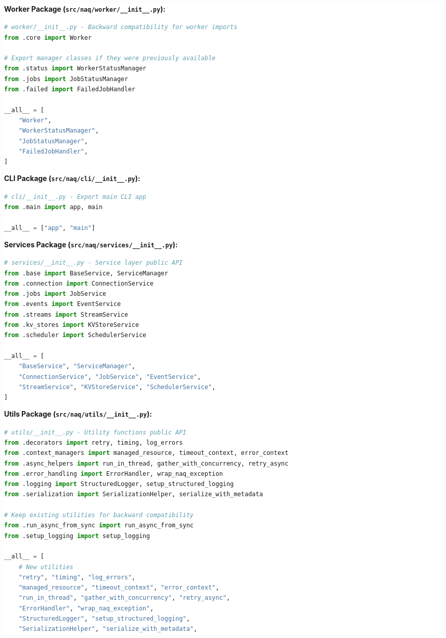 **Worker Package (`src/naq/worker/__init__.py`):**
```python
# worker/__init__.py - Backward compatibility for worker imports
from .core import Worker

# Export manager classes if they were previously available
from .status import WorkerStatusManager
from .jobs import JobStatusManager
from .failed import FailedJobHandler

__all__ = [
    "Worker",
    "WorkerStatusManager", 
    "JobStatusManager",
    "FailedJobHandler",
]
```

**CLI Package (`src/naq/cli/__init__.py`):**
```python
# cli/__init__.py - Export main CLI app
from .main import app, main

__all__ = ["app", "main"]
```

**Services Package (`src/naq/services/__init__.py`):**
```python
# services/__init__.py - Service layer public API  
from .base import BaseService, ServiceManager
from .connection import ConnectionService
from .jobs import JobService
from .events import EventService
from .streams import StreamService
from .kv_stores import KVStoreService
from .scheduler import SchedulerService

__all__ = [
    "BaseService", "ServiceManager",
    "ConnectionService", "JobService", "EventService",
    "StreamService", "KVStoreService", "SchedulerService",
]
```

**Utils Package (`src/naq/utils/__init__.py`):**
```python
# utils/__init__.py - Utility functions public API
from .decorators import retry, timing, log_errors
from .context_managers import managed_resource, timeout_context, error_context
from .async_helpers import run_in_thread, gather_with_concurrency, retry_async
from .error_handling import ErrorHandler, wrap_naq_exception
from .logging import StructuredLogger, setup_structured_logging
from .serialization import SerializationHelper, serialize_with_metadata

# Keep existing utilities for backward compatibility
from .run_async_from_sync import run_async_from_sync
from .setup_logging import setup_logging

__all__ = [
    # New utilities
    "retry", "timing", "log_errors",
    "managed_resource", "timeout_context", "error_context", 
    "run_in_thread", "gather_with_concurrency", "retry_async",
    "ErrorHandler", "wrap_naq_exception",
    "StructuredLogger", "setup_structured_logging",
    "SerializationHelper", "serialize_with_metadata",
```
